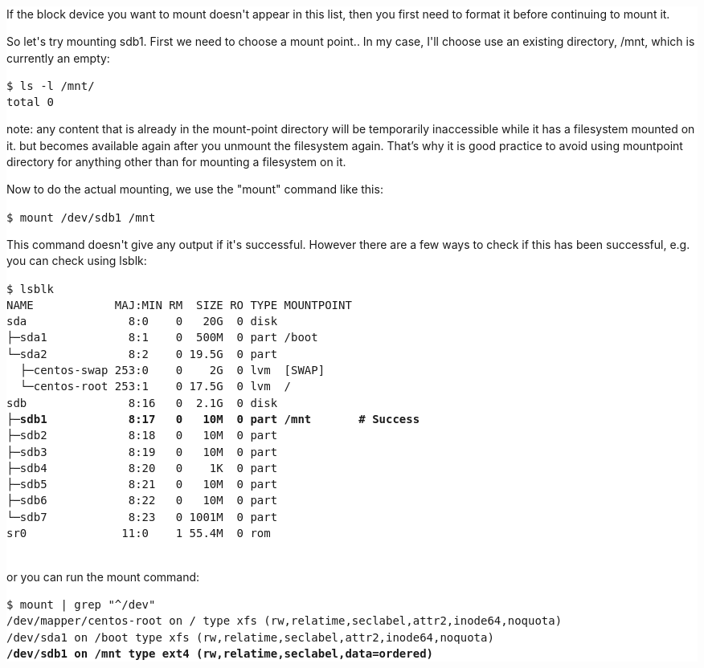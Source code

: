 If the block device you want to mount doesn't appear in this list, then you first need to format it before continuing to mount it. 


So let's try mounting sdb1. First we need to choose a mount point.. In my case, I'll choose use an existing directory, /mnt, which is currently an empty:

<pre>
$ ls -l /mnt/
total 0
</pre>

note: any content that is already in the mount-point directory will be temporarily inaccessible while it has a filesystem mounted on it. but becomes available again after you unmount the filesystem again. That’s why it is good practice to avoid using mountpoint directory for anything other than for mounting a filesystem on it.


Now to do the actual mounting, we use the "mount" command like this:


<pre>
$ mount /dev/sdb1 /mnt
</pre>
 
This command doesn't give any output if it's successful. However there are a few ways to check if this has been successful, e.g. you can check using lsblk: 


<pre>
$ lsblk
NAME            MAJ:MIN RM  SIZE RO TYPE MOUNTPOINT
sda               8:0    0   20G  0 disk
├─sda1            8:1    0  500M  0 part /boot
└─sda2            8:2    0 19.5G  0 part
  ├─centos-swap 253:0    0    2G  0 lvm  [SWAP]
  └─centos-root 253:1    0 17.5G  0 lvm  /
sdb               8:16   0  2.1G  0 disk
<strong>├─sdb1            8:17   0   10M  0 part /mnt       # Success</strong>
├─sdb2            8:18   0   10M  0 part
├─sdb3            8:19   0   10M  0 part
├─sdb4            8:20   0    1K  0 part
├─sdb5            8:21   0   10M  0 part
├─sdb6            8:22   0   10M  0 part
└─sdb7            8:23   0 1001M  0 part
sr0              11:0    1 55.4M  0 rom

</pre>

or you can run the mount command:

<pre>
$ mount | grep "^/dev"
/dev/mapper/centos-root on / type xfs (rw,relatime,seclabel,attr2,inode64,noquota)
/dev/sda1 on /boot type xfs (rw,relatime,seclabel,attr2,inode64,noquota)
<strong>/dev/sdb1 on /mnt type ext4 (rw,relatime,seclabel,data=ordered)</strong>
</pre> 
